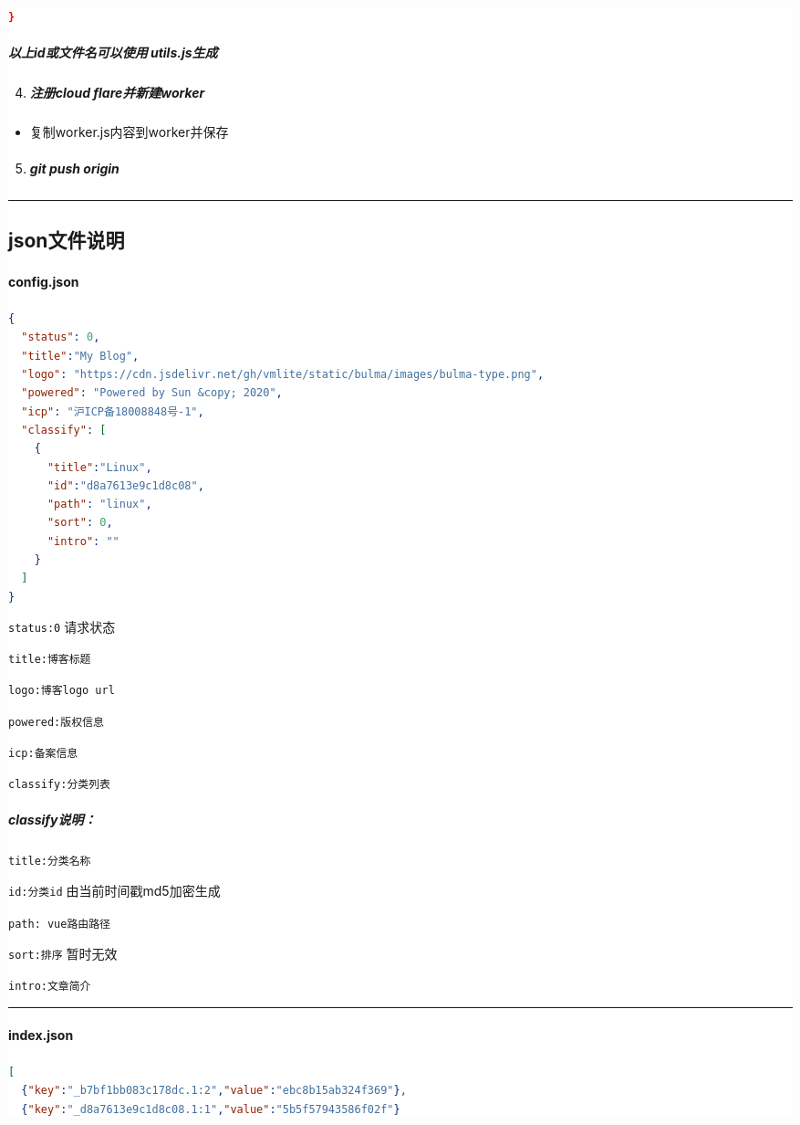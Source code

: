 ```json
}
```
##### 以上id或文件名可以使用 utils.js生成


4. ##### 注册cloud flare并新建worker
+ 复制worker.js内容到worker并保存

5. ##### git push origin

---

## json文件说明

#### <a name="#config">config.json</a>

```json
{
  "status": 0,
  "title":"My Blog",
  "logo": "https://cdn.jsdelivr.net/gh/vmlite/static/bulma/images/bulma-type.png",
  "powered": "Powered by Sun &copy; 2020",
  "icp": "沪ICP备18008848号-1",
  "classify": [
    {
      "title":"Linux", 
      "id":"d8a7613e9c1d8c08",
      "path": "linux",
      "sort": 0,
      "intro": ""
    }
  ]
}
```

```status:0``` 请求状态

```title:博客标题```

```logo:博客logo url```

```powered:版权信息```

```icp:备案信息```

```classify:分类列表```

##### <a name="#classify">classify说明：</a> 

```title:分类名称```

```id:分类id``` 由当前时间戳md5加密生成

```path: vue路由路径```

```sort:排序``` 暂时无效

```intro:文章简介```

***

#### <a name="#index">index.json</a>

```json
[
  {"key":"_b7bf1bb083c178dc.1:2","value":"ebc8b15ab324f369"},
  {"key":"_d8a7613e9c1d8c08.1:1","value":"5b5f57943586f02f"}
```
